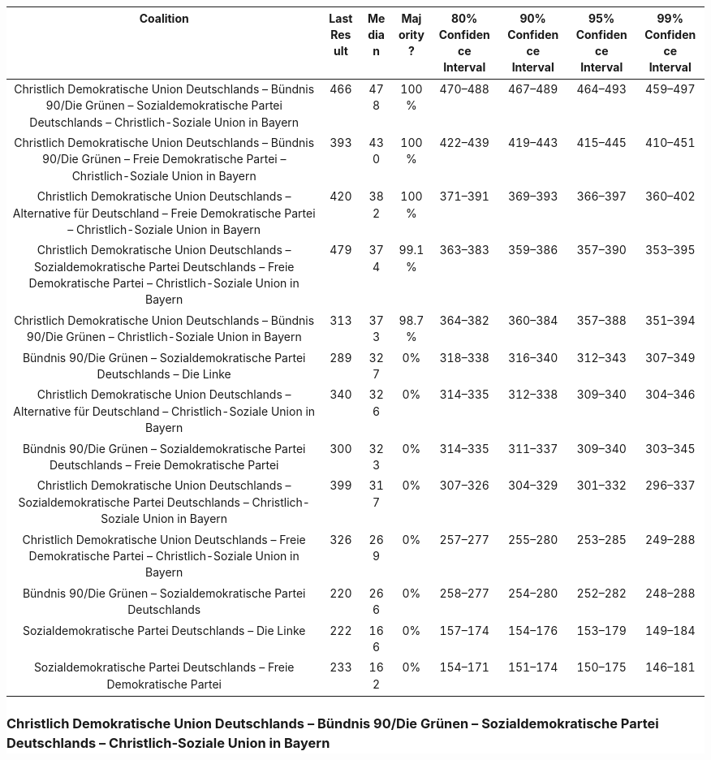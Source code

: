 | Coalition | Last Result | Median | Majority? | 80% Confidence Interval | 90% Confidence Interval | 95% Confidence Interval | 99% Confidence Interval |
|:---------:|:-----------:|:------:|:---------:|:-----------------------:|:-----------------------:|:-----------------------:|:-----------------------:|
| Christlich Demokratische Union Deutschlands – Bündnis 90/Die Grünen – Sozialdemokratische Partei Deutschlands – Christlich-Soziale Union in Bayern | 466 | 478 | 100% | 470–488 | 467–489 | 464–493 | 459–497 |
| Christlich Demokratische Union Deutschlands – Bündnis 90/Die Grünen – Freie Demokratische Partei – Christlich-Soziale Union in Bayern | 393 | 430 | 100% | 422–439 | 419–443 | 415–445 | 410–451 |
| Christlich Demokratische Union Deutschlands – Alternative für Deutschland – Freie Demokratische Partei – Christlich-Soziale Union in Bayern | 420 | 382 | 100% | 371–391 | 369–393 | 366–397 | 360–402 |
| Christlich Demokratische Union Deutschlands – Sozialdemokratische Partei Deutschlands – Freie Demokratische Partei – Christlich-Soziale Union in Bayern | 479 | 374 | 99.1% | 363–383 | 359–386 | 357–390 | 353–395 |
| Christlich Demokratische Union Deutschlands – Bündnis 90/Die Grünen – Christlich-Soziale Union in Bayern | 313 | 373 | 98.7% | 364–382 | 360–384 | 357–388 | 351–394 |
| Bündnis 90/Die Grünen – Sozialdemokratische Partei Deutschlands – Die Linke | 289 | 327 | 0% | 318–338 | 316–340 | 312–343 | 307–349 |
| Christlich Demokratische Union Deutschlands – Alternative für Deutschland – Christlich-Soziale Union in Bayern | 340 | 326 | 0% | 314–335 | 312–338 | 309–340 | 304–346 |
| Bündnis 90/Die Grünen – Sozialdemokratische Partei Deutschlands – Freie Demokratische Partei | 300 | 323 | 0% | 314–335 | 311–337 | 309–340 | 303–345 |
| Christlich Demokratische Union Deutschlands – Sozialdemokratische Partei Deutschlands – Christlich-Soziale Union in Bayern | 399 | 317 | 0% | 307–326 | 304–329 | 301–332 | 296–337 |
| Christlich Demokratische Union Deutschlands – Freie Demokratische Partei – Christlich-Soziale Union in Bayern | 326 | 269 | 0% | 257–277 | 255–280 | 253–285 | 249–288 |
| Bündnis 90/Die Grünen – Sozialdemokratische Partei Deutschlands | 220 | 266 | 0% | 258–277 | 254–280 | 252–282 | 248–288 |
| Sozialdemokratische Partei Deutschlands – Die Linke | 222 | 166 | 0% | 157–174 | 154–176 | 153–179 | 149–184 |
| Sozialdemokratische Partei Deutschlands – Freie Demokratische Partei | 233 | 162 | 0% | 154–171 | 151–174 | 150–175 | 146–181 |

### Christlich Demokratische Union Deutschlands – Bündnis 90/Die Grünen – Sozialdemokratische Partei Deutschlands – Christlich-Soziale Union in Bayern
